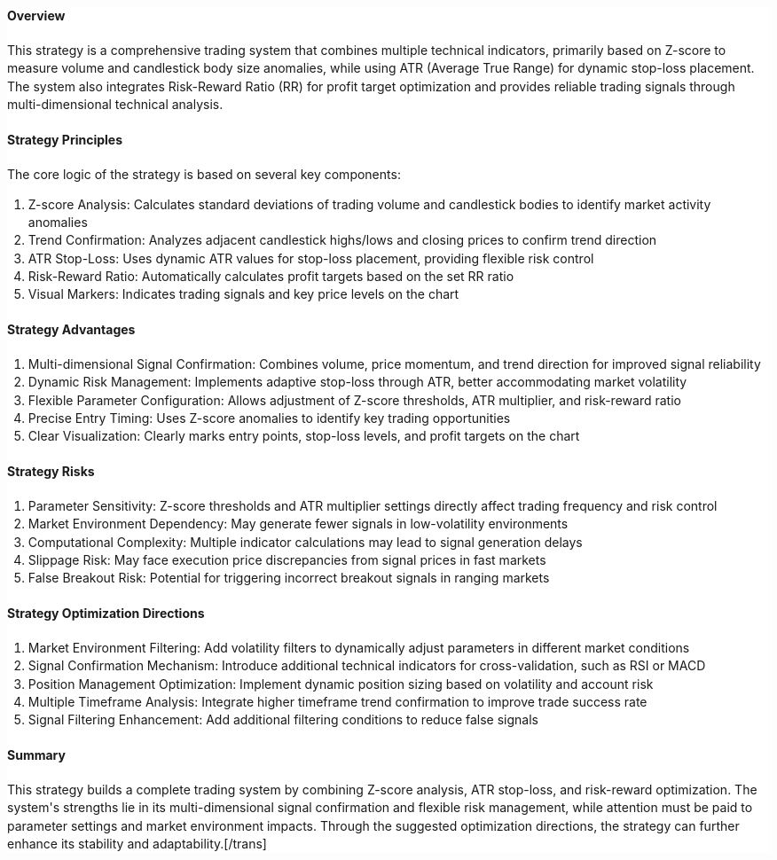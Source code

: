 #### Overview
This strategy is a comprehensive trading system that combines multiple technical indicators, primarily based on Z-score to measure volume and candlestick body size anomalies, while using ATR (Average True Range) for dynamic stop-loss placement. The system also integrates Risk-Reward Ratio (RR) for profit target optimization and provides reliable trading signals through multi-dimensional technical analysis.

#### Strategy Principles
The core logic of the strategy is based on several key components:
1. Z-score Analysis: Calculates standard deviations of trading volume and candlestick bodies to identify market activity anomalies
2. Trend Confirmation: Analyzes adjacent candlestick highs/lows and closing prices to confirm trend direction
3. ATR Stop-Loss: Uses dynamic ATR values for stop-loss placement, providing flexible risk control
4. Risk-Reward Ratio: Automatically calculates profit targets based on the set RR ratio
5. Visual Markers: Indicates trading signals and key price levels on the chart

#### Strategy Advantages
1. Multi-dimensional Signal Confirmation: Combines volume, price momentum, and trend direction for improved signal reliability
2. Dynamic Risk Management: Implements adaptive stop-loss through ATR, better accommodating market volatility
3. Flexible Parameter Configuration: Allows adjustment of Z-score thresholds, ATR multiplier, and risk-reward ratio
4. Precise Entry Timing: Uses Z-score anomalies to identify key trading opportunities
5. Clear Visualization: Clearly marks entry points, stop-loss levels, and profit targets on the chart

#### Strategy Risks
1. Parameter Sensitivity: Z-score thresholds and ATR multiplier settings directly affect trading frequency and risk control
2. Market Environment Dependency: May generate fewer signals in low-volatility environments
3. Computational Complexity: Multiple indicator calculations may lead to signal generation delays
4. Slippage Risk: May face execution price discrepancies from signal prices in fast markets
5. False Breakout Risk: Potential for triggering incorrect breakout signals in ranging markets

#### Strategy Optimization Directions
1. Market Environment Filtering: Add volatility filters to dynamically adjust parameters in different market conditions
2. Signal Confirmation Mechanism: Introduce additional technical indicators for cross-validation, such as RSI or MACD
3. Position Management Optimization: Implement dynamic position sizing based on volatility and account risk
4. Multiple Timeframe Analysis: Integrate higher timeframe trend confirmation to improve trade success rate
5. Signal Filtering Enhancement: Add additional filtering conditions to reduce false signals

#### Summary
This strategy builds a complete trading system by combining Z-score analysis, ATR stop-loss, and risk-reward optimization. The system's strengths lie in its multi-dimensional signal confirmation and flexible risk management, while attention must be paid to parameter settings and market environment impacts. Through the suggested optimization directions, the strategy can further enhance its stability and adaptability.[/trans]
